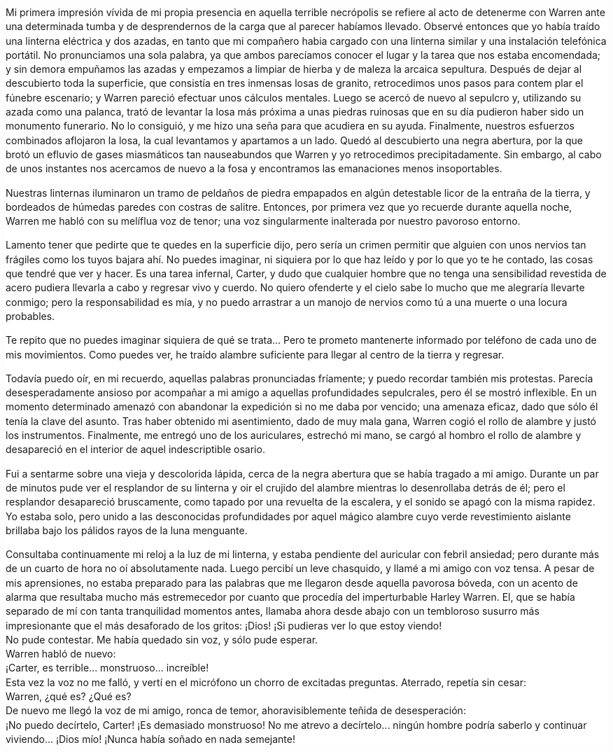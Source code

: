 Mi primera impresión vívida de mi propia presencia en aquella terrible necrópolis se refiere al acto de detenerme con Warren ante una determinada tumba y de desprendernos de la carga que al parecer habíamos llevado. Observé entonces que yo había traído una linterna eléctrica y dos azadas, en tanto que mi compañero habia cargado con una linterna similar y una instalación telefónica portátil. No pronunciamos una sola palabra, ya que ambos parecíamos conocer el lugar y la tarea que nos estaba encomendada; y sin demora empuñamos las azadas y empezamos a limpiar de hierba y de maleza la arcaica sepultura. Después de dejar al descubierto toda la superficie, que consistía en tres inmensas losas de granito, retrocedimos unos pasos para contem plar el fúnebre escenario;
y Warren pareció efectuar unos cálculos mentales. Luego se acercó de nuevo al sepulcro y, utilizando su azada como una palanca, trató de levantar la losa más próxima a unas piedras ruinosas que en su día pudieron haber sido un monumento funerario. No lo consiguió, y me hizo una seña para que acudiera en su ayuda. Finalmente, nuestros esfuerzos combinados aflojaron la losa, la cual levantamos y apartamos a un lado. Quedó al descubierto una negra abertura, por la que brotó un efluvio de gases miasmáticos tan nauseabundos que Warren y yo retrocedimos precipitadamente. Sin embargo, al cabo de unos instantes nos acercamos de nuevo a la fosa y encontramos las emanaciones menos insoportables.

Nuestras linternas iluminaron un tramo de peldaños de piedra empapados en algún detestable licor de la entraña de la tierra, y bordeados de húmedas paredes con costras de salitre. Entonces, por primera vez que yo recuerde durante aquella noche, Warren me habló con su melíflua voz de tenor; una voz singularmente inalterada por nuestro pavoroso entorno.

Lamento tener que pedirte que te quedes en la superficie dijo, pero sería un crimen permitir que alguien con unos nervios tan frágiles como los tuyos bajara ahí. No puedes imaginar, ni siquiera por lo que haz leído y por lo que yo te he contado, las cosas que tendré que ver y hacer. Es una tarea infernal, Carter, y dudo que cualquier hombre que no tenga una sensibilidad revestida de acero pudiera llevarla a cabo y regresar vivo y cuerdo. No quiero ofenderte y el cielo sabe lo mucho que me alegraría llevarte conmigo; pero la responsabilidad es mía, y no puedo arrastrar a un manojo de nervios como tú a una muerte o una locura probables. 

Te repito que no puedes imaginar siquiera de qué se trata... Pero te prometo mantenerte informado por teléfono de cada uno de mis movimientos. Como puedes ver, he traído alambre suficiente para llegar al centro de la tierra y regresar.

Todavía puedo oír, en mi recuerdo, aquellas palabras pronunciadas fríamente; y puedo recordar también mis protestas. Parecía
desesperadamente ansioso por acompañar a mi amigo a aquellas profundidades sepulcrales, pero él se mostró inflexible. En un momento determinado amenazó con abandonar la expedición si no me daba por vencido; una amenaza eficaz, dado que sólo él tenía la clave del asunto. Tras haber obtenido mi asentimiento, dado de muy mala gana, Warren cogió el rollo de alambre y justó los instrumentos. Finalmente, me entregó uno de los auriculares, estrechó mi mano, se cargó al hombro el rollo de alambre y desapareció en el interior de aquel indescriptible osario.

Fui a sentarme sobre una vieja y descolorida lápida, cerca de la negra abertura que se había tragado a mi amigo. Durante un par de minutos pude ver el resplandor de su linterna y oir el crujido del alambre mientras lo desenrollaba detrás de él; pero el resplandor desapareció bruscamente, como tapado por una revuelta de la escalera, y el sonido se apagó con la misma rapidez. Yo estaba solo, pero unido a las desconocidas profundidades por aquel mágico alambre cuyo verde revestimiento aislante brillaba bajo los pálidos rayos de la luna menguante.

Consultaba continuamente mi reloj a la luz de mi linterna, y estaba pendiente del auricular con febril ansiedad; pero durante más de un cuarto de hora no oí absolutamente nada. Luego percibí un leve chasquido, y llamé a mi amigo con voz tensa. A pesar de mis
aprensiones, no estaba preparado para las palabras que me llegaron desde aquella pavorosa bóveda, con un acento de alarma que resultaba mucho más estremecedor por cuanto que procedía del imperturbable Harley Warren. El, que se había separado de mí con tanta tranquilidad momentos antes, llamaba ahora desde abajo con un tembloroso susurro más impresionante que el más desaforado de los gritos: 
¡Dios! ¡Si pudieras ver lo que estoy viendo!  
No pude contestar. Me había quedado sin voz, y sólo pude esperar.  
Warren habló de nuevo:  
¡Carter, es terrible... monstruoso... increíble!  
Esta vez la voz no me falló, y vertí en el micrófono un chorro de excitadas preguntas. Aterrado, repetía sin cesar:  
Warren, ¿qué es? ¿Qué es?  
De nuevo me llegó la voz de mi amigo, ronca de temor, ahoravisiblemente teñida de desesperación:  
¡No puedo decírtelo, Carter! ¡Es demasiado monstruoso! No me atrevo a decírtelo... ningún hombre podría saberlo y continuar viviendo... ¡Dios mío! ¡Nunca había soñado en nada semejante!  